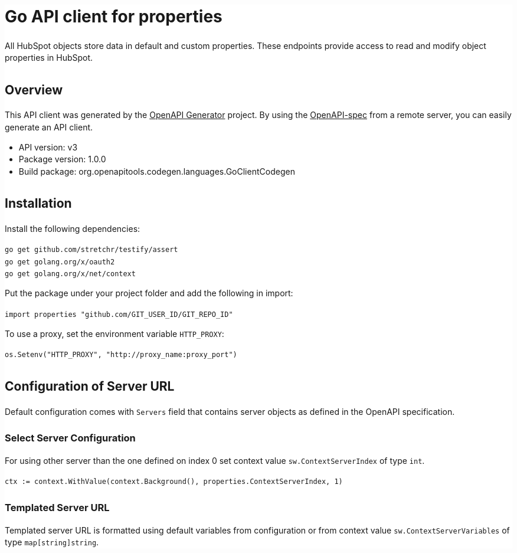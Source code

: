 # Go API client for properties

All HubSpot objects store data in default and custom properties. These endpoints provide access to read and modify object properties in HubSpot.

## Overview
This API client was generated by the [OpenAPI Generator](https://openapi-generator.tech) project.  By using the [OpenAPI-spec](https://www.openapis.org/) from a remote server, you can easily generate an API client.

- API version: v3
- Package version: 1.0.0
- Build package: org.openapitools.codegen.languages.GoClientCodegen

## Installation

Install the following dependencies:

```shell
go get github.com/stretchr/testify/assert
go get golang.org/x/oauth2
go get golang.org/x/net/context
```

Put the package under your project folder and add the following in import:

```golang
import properties "github.com/GIT_USER_ID/GIT_REPO_ID"
```

To use a proxy, set the environment variable `HTTP_PROXY`:

```golang
os.Setenv("HTTP_PROXY", "http://proxy_name:proxy_port")
```

## Configuration of Server URL

Default configuration comes with `Servers` field that contains server objects as defined in the OpenAPI specification.

### Select Server Configuration

For using other server than the one defined on index 0 set context value `sw.ContextServerIndex` of type `int`.

```golang
ctx := context.WithValue(context.Background(), properties.ContextServerIndex, 1)
```

### Templated Server URL

Templated server URL is formatted using default variables from configuration or from context value `sw.ContextServerVariables` of type `map[string]string`.
